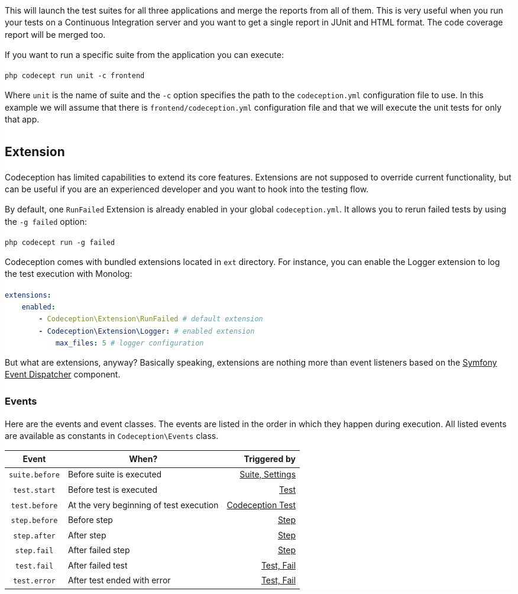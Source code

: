 This will launch the test suites for all three applications and merge the reports from all of them.
This is very useful when you run your tests on a Continuous Integration server
and you want to get a single report in JUnit and HTML format. The code coverage report will be merged too.

If you want to run a specific suite from the application you can execute:

```
php codecept run unit -c frontend
```

Where `unit` is the name of suite and the `-c` option specifies the path to the `codeception.yml` configuration file to use.
In this example we will assume that there is `frontend/codeception.yml` configuration file
and that we will execute the unit tests for only that app.


## Extension

Codeception has limited capabilities to extend its core features.
Extensions are not supposed to override current functionality,
but can be useful if you are an experienced developer and you want to hook into the testing flow.

By default, one `RunFailed` Extension is already enabled in your global `codeception.yml`.
It allows you to rerun failed tests by using the `-g failed` option:

```
php codecept run -g failed
```

Codeception comes with bundled extensions located in `ext` directory.
For instance, you can enable the Logger extension to log the test execution with Monolog:

```yaml
extensions:
    enabled:
        - Codeception\Extension\RunFailed # default extension
        - Codeception\Extension\Logger: # enabled extension
            max_files: 5 # logger configuration
```

But what are extensions, anyway? Basically speaking, extensions are nothing more than event listeners
based on the [Symfony Event Dispatcher](http://symfony.com/doc/current/components/event_dispatcher/introduction.html) component.

### Events

Here are the events and event classes. The events are listed in the order in which they happen during execution.
All listed events are available as constants in `Codeception\Events` class.


|    Event             |    When?                                |    Triggered by
|:--------------------:| --------------------------------------- | --------------------------:
| `suite.before`       | Before suite is executed                | [Suite, Settings](https://github.com/Codeception/Codeception/blob/master/src/Codeception/Event/SuiteEvent.php)
| `test.start`         | Before test is executed                 | [Test](https://github.com/Codeception/Codeception/blob/master/src/Codeception/Event/TestEvent.php)
| `test.before`        | At the very beginning of test execution | [Codeception Test](https://github.com/Codeception/Codeception/blob/master/src/Codeception/Event/TestEvent.php)
| `step.before`        | Before step                             | [Step](https://github.com/Codeception/Codeception/blob/master/src/Codeception/Event/StepEvent.php)
| `step.after`         | After step                              | [Step](https://github.com/Codeception/Codeception/blob/master/src/Codeception/Event/StepEvent.php)
| `step.fail`          | After failed step                       | [Step](https://github.com/Codeception/Codeception/blob/master/src/Codeception/Event/StepEvent.php)
| `test.fail`          | After failed test                       | [Test, Fail](https://github.com/Codeception/Codeception/blob/master/src/Codeception/Event/FailEvent.php)
| `test.error`         | After test ended with error             | [Test, Fail](https://github.com/Codeception/Codeception/blob/master/src/Codeception/Event/FailEvent.php)